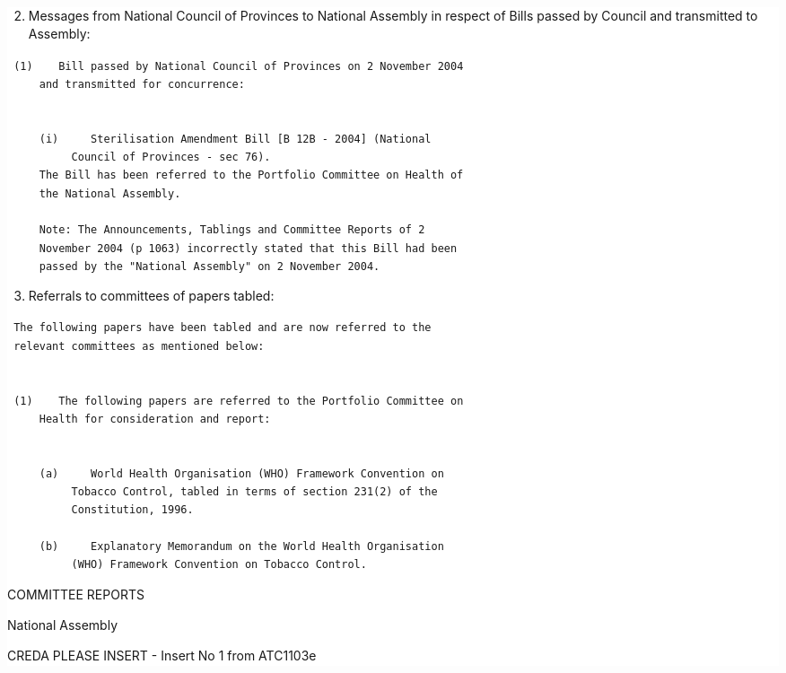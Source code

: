2.    Messages from National Council of Provinces to National Assembly in
     respect of Bills passed by Council and transmitted to Assembly:


     (1)    Bill passed by National Council of Provinces on 2 November 2004
         and transmitted for concurrence:


         (i)     Sterilisation Amendment Bill [B 12B - 2004] (National
              Council of Provinces - sec 76).
         The Bill has been referred to the Portfolio Committee on Health of
         the National Assembly.

         Note: The Announcements, Tablings and Committee Reports of 2
         November 2004 (p 1063) incorrectly stated that this Bill had been
         passed by the "National Assembly" on 2 November 2004.

3.    Referrals to committees of papers tabled:

     The following papers have been tabled and are now referred to the
     relevant committees as mentioned below:


     (1)    The following papers are referred to the Portfolio Committee on
         Health for consideration and report:


         (a)     World Health Organisation (WHO) Framework Convention on
              Tobacco Control, tabled in terms of section 231(2) of the
              Constitution, 1996.

         (b)     Explanatory Memorandum on the World Health Organisation
              (WHO) Framework Convention on Tobacco Control.

COMMITTEE REPORTS

National Assembly

CREDA PLEASE INSERT - Insert No 1 from ATC1103e



